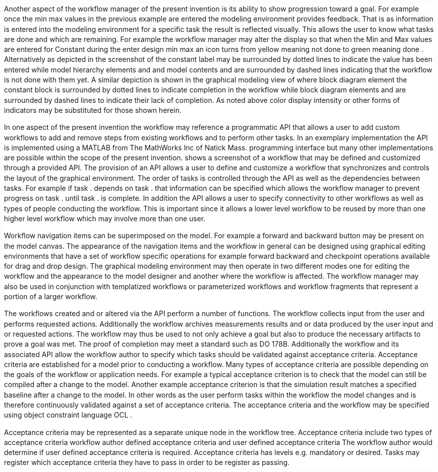 Another aspect of the workflow manager of the present invention is its ability to show progression toward a goal. For example once the min max values in the previous example are entered the modeling environment provides feedback. That is as information is entered into the modeling environment for a specific task the result is reflected visually. This allows the user to know what tasks are done and which are remaining. For example the workflow manager may alter the display so that when the Min and Max values are entered for Constant during the enter design min max an icon turns from yellow meaning not done to green meaning done . Alternatively as depicted in the screenshot of the constant label may be surrounded by dotted lines to indicate the value has been entered while model hierarchy elements and and model contents and are surrounded by dashed lines indicating that the workflow is not done with them yet. A similar depiction is shown in the graphical modeling view of where block diagram element the constant block is surrounded by dotted lines to indicate completion in the workflow while block diagram elements and are surrounded by dashed lines to indicate their lack of completion. As noted above color display intensity or other forms of indicators may be substituted for those shown herein.

In one aspect of the present invention the workflow may reference a programmatic API that allows a user to add custom workflows to add and remove steps from existing workflows and to perform other tasks. In an exemplary implementation the API is implemented using a MATLAB from The MathWorks Inc of Natick Mass. programming interface but many other implementations are possible within the scope of the present invention. shows a screenshot of a workflow that may be defined and customized through a provided API. The provision of an API allows a user to define and customize a workflow that synchronizes and controls the layout of the graphical environment. The order of tasks is controlled through the API as well as the dependencies between tasks. For example if task . depends on task . that information can be specified which allows the workflow manager to prevent progress on task . until task . is complete. In addition the API allows a user to specify connectivity to other workflows as well as types of people conducting the workflow. This is important since it allows a lower level workflow to be reused by more than one higher level workflow which may involve more than one user.

Workflow navigation items can be superimposed on the model. For example a forward and backward button may be present on the model canvas. The appearance of the navigation items and the workflow in general can be designed using graphical editing environments that have a set of workflow specific operations for example forward backward and checkpoint operations available for drag and drop design. The graphical modeling environment may then operate in two different modes one for editing the workflow and the appearance to the model designer and another where the workflow is affected. The workflow manager may also be used in conjunction with templatized workflows or parameterized workflows and workflow fragments that represent a portion of a larger workflow.

The workflows created and or altered via the API perform a number of functions. The workflow collects input from the user and performs requested actions. Additionally the workflow archives measurements results and or data produced by the user input and or requested actions. The workflow may thus be used to not only achieve a goal but also to produce the necessary artifacts to prove a goal was met. The proof of completion may meet a standard such as DO 178B. Additionally the workflow and its associated API allow the workflow author to specify which tasks should be validated against acceptance criteria. Acceptance criteria are established for a model prior to conducting a workflow. Many types of acceptance criteria are possible depending on the goals of the workflow or application needs. For example a typical acceptance criterion is to check that the model can still be compiled after a change to the model. Another example acceptance criterion is that the simulation result matches a specified baseline after a change to the model. In other words as the user perform tasks within the workflow the model changes and is therefore continuously validated against a set of acceptance criteria. The acceptance criteria and the workflow may be specified using object constraint language OCL .

Acceptance criteria may be represented as a separate unique node in the workflow tree. Acceptance criteria include two types of acceptance criteria workflow author defined acceptance criteria and user defined acceptance criteria The workflow author would determine if user defined acceptance criteria is required. Acceptance criteria has levels e.g. mandatory or desired. Tasks may register which acceptance criteria they have to pass in order to be register as passing.
